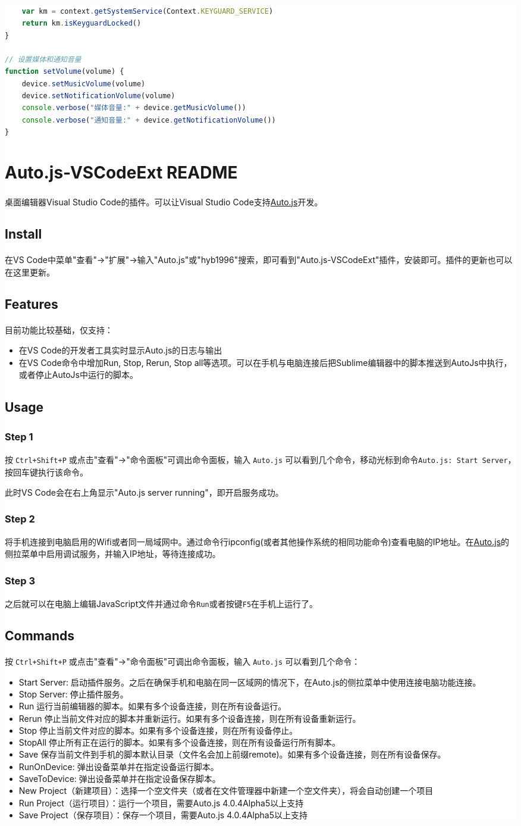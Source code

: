 ```javascript
    var km = context.getSystemService(Context.KEYGUARD_SERVICE)
    return km.isKeyguardLocked()
}

// 设置媒体和通知音量
function setVolume(volume) {
    device.setMusicVolume(volume)
    device.setNotificationVolume(volume)
    console.verbose("媒体音量:" + device.getMusicVolume())
    console.verbose("通知音量:" + device.getNotificationVolume())
}

```

# Auto.js-VSCodeExt README

桌面编辑器Visual Studio Code的插件。可以让Visual Studio Code支持[Auto.js](https://github.com/hyb1996/NoRootScriptDroid)开发。

## Install

在VS Code中菜单"查看"->"扩展"->输入"Auto.js"或"hyb1996"搜索，即可看到"Auto.js-VSCodeExt"插件，安装即可。插件的更新也可以在这里更新。

## Features

目前功能比较基础，仅支持：

* 在VS Code的开发者工具实时显示Auto.js的日志与输出
* 在VS Code命令中增加Run, Stop, Rerun, Stop all等选项。可以在手机与电脑连接后把Sublime编辑器中的脚本推送到AutoJs中执行，或者停止AutoJs中运行的脚本。

## Usage

### Step 1
按 `Ctrl+Shift+P` 或点击"查看"->"命令面板"可调出命令面板，输入 `Auto.js` 可以看到几个命令，移动光标到命令`Auto.js: Start Server`，按回车键执行该命令。

此时VS Code会在右上角显示"Auto.js server running"，即开启服务成功。

### Step 2
将手机连接到电脑启用的Wifi或者同一局域网中。通过命令行ipconfig(或者其他操作系统的相同功能命令)查看电脑的IP地址。在[Auto.js](https://github.com/hyb1996/Auto.js)的侧拉菜单中启用调试服务，并输入IP地址，等待连接成功。

### Step 3
之后就可以在电脑上编辑JavaScript文件并通过命令`Run`或者按键`F5`在手机上运行了。

## Commands

按 `Ctrl+Shift+P` 或点击"查看"->"命令面板"可调出命令面板，输入 `Auto.js` 可以看到几个命令：
* Start Server: 启动插件服务。之后在确保手机和电脑在同一区域网的情况下，在Auto.js的侧拉菜单中使用连接电脑功能连接。
* Stop Server: 停止插件服务。
* Run 运行当前编辑器的脚本。如果有多个设备连接，则在所有设备运行。
* Rerun 停止当前文件对应的脚本并重新运行。如果有多个设备连接，则在所有设备重新运行。
* Stop 停止当前文件对应的脚本。如果有多个设备连接，则在所有设备停止。
* StopAll 停止所有正在运行的脚本。如果有多个设备连接，则在所有设备运行所有脚本。
* Save 保存当前文件到手机的脚本默认目录（文件名会加上前缀remote)。如果有多个设备连接，则在所有设备保存。
* RunOnDevice: 弹出设备菜单并在指定设备运行脚本。
* SaveToDevice: 弹出设备菜单并在指定设备保存脚本。
* New Project（新建项目）：选择一个空文件夹（或者在文件管理器中新建一个空文件夹），将会自动创建一个项目
* Run Project（运行项目）：运行一个项目，需要Auto.js 4.0.4Alpha5以上支持
* Save Project（保存项目）：保存一个项目，需要Auto.js 4.0.4Alpha5以上支持
